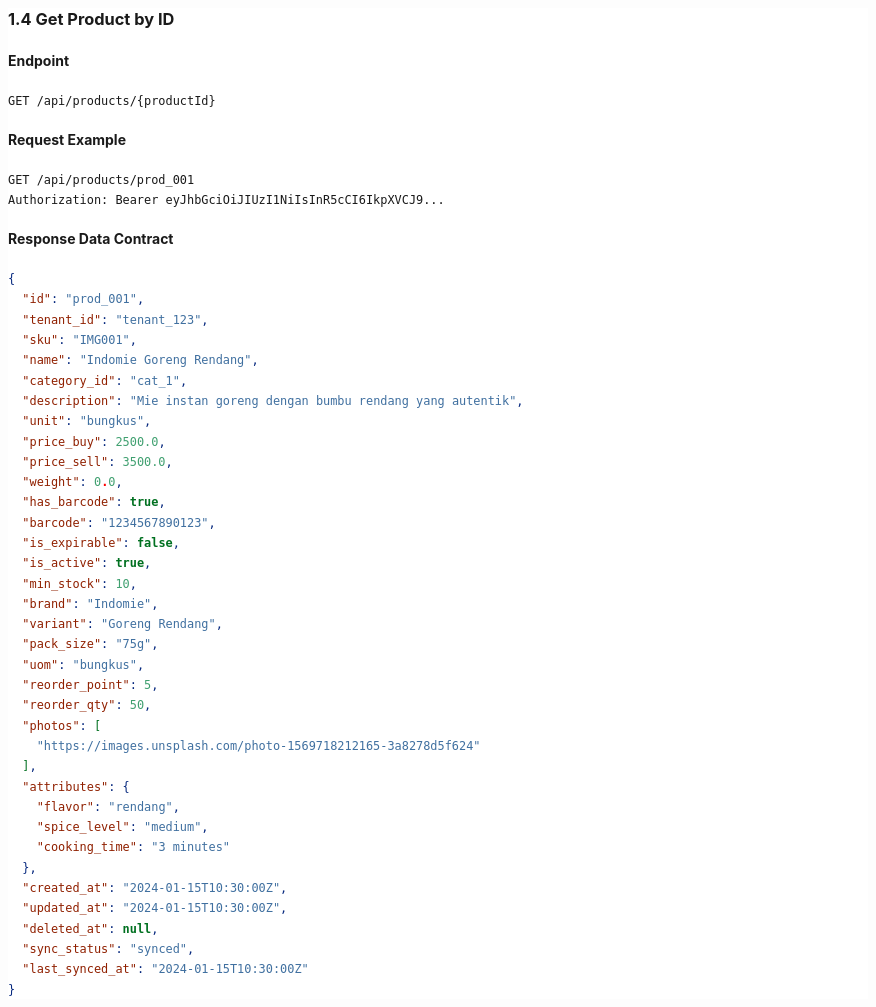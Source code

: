 ### 1.4 Get Product by ID

#### Endpoint
```http
GET /api/products/{productId}
```

#### Request Example
```http
GET /api/products/prod_001
Authorization: Bearer eyJhbGciOiJIUzI1NiIsInR5cCI6IkpXVCJ9...
```

#### Response Data Contract
```json
{
  "id": "prod_001",
  "tenant_id": "tenant_123",
  "sku": "IMG001",
  "name": "Indomie Goreng Rendang",
  "category_id": "cat_1",
  "description": "Mie instan goreng dengan bumbu rendang yang autentik",
  "unit": "bungkus",
  "price_buy": 2500.0,
  "price_sell": 3500.0,
  "weight": 0.0,
  "has_barcode": true,
  "barcode": "1234567890123",
  "is_expirable": false,
  "is_active": true,
  "min_stock": 10,
  "brand": "Indomie",
  "variant": "Goreng Rendang",
  "pack_size": "75g",
  "uom": "bungkus",
  "reorder_point": 5,
  "reorder_qty": 50,
  "photos": [
    "https://images.unsplash.com/photo-1569718212165-3a8278d5f624"
  ],
  "attributes": {
    "flavor": "rendang",
    "spice_level": "medium",
    "cooking_time": "3 minutes"
  },
  "created_at": "2024-01-15T10:30:00Z",
  "updated_at": "2024-01-15T10:30:00Z",
  "deleted_at": null,
  "sync_status": "synced",
  "last_synced_at": "2024-01-15T10:30:00Z"
}
```
